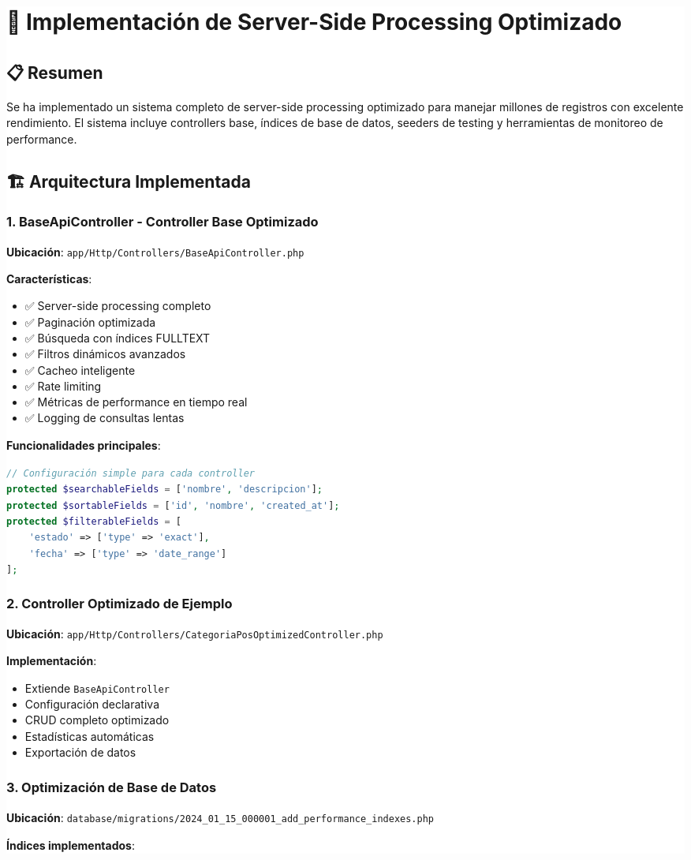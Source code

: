 # 🚀 Implementación de Server-Side Processing Optimizado

## 📋 Resumen

Se ha implementado un sistema completo de server-side processing optimizado para manejar millones de registros con excelente rendimiento. El sistema incluye controllers base, índices de base de datos, seeders de testing y herramientas de monitoreo de performance.

## 🏗️ Arquitectura Implementada

### 1. **BaseApiController** - Controller Base Optimizado

**Ubicación**: `app/Http/Controllers/BaseApiController.php`

**Características**:
- ✅ Server-side processing completo
- ✅ Paginación optimizada
- ✅ Búsqueda con índices FULLTEXT
- ✅ Filtros dinámicos avanzados
- ✅ Cacheo inteligente
- ✅ Rate limiting
- ✅ Métricas de performance en tiempo real
- ✅ Logging de consultas lentas

**Funcionalidades principales**:
```php
// Configuración simple para cada controller
protected $searchableFields = ['nombre', 'descripcion'];
protected $sortableFields = ['id', 'nombre', 'created_at'];
protected $filterableFields = [
    'estado' => ['type' => 'exact'],
    'fecha' => ['type' => 'date_range']
];
```

### 2. **Controller Optimizado de Ejemplo**

**Ubicación**: `app/Http/Controllers/CategoriaPosOptimizedController.php`

**Implementación**:
- Extiende `BaseApiController`
- Configuración declarativa
- CRUD completo optimizado
- Estadísticas automáticas
- Exportación de datos

### 3. **Optimización de Base de Datos**

**Ubicación**: `database/migrations/2024_01_15_000001_add_performance_indexes.php`

**Índices implementados**:
